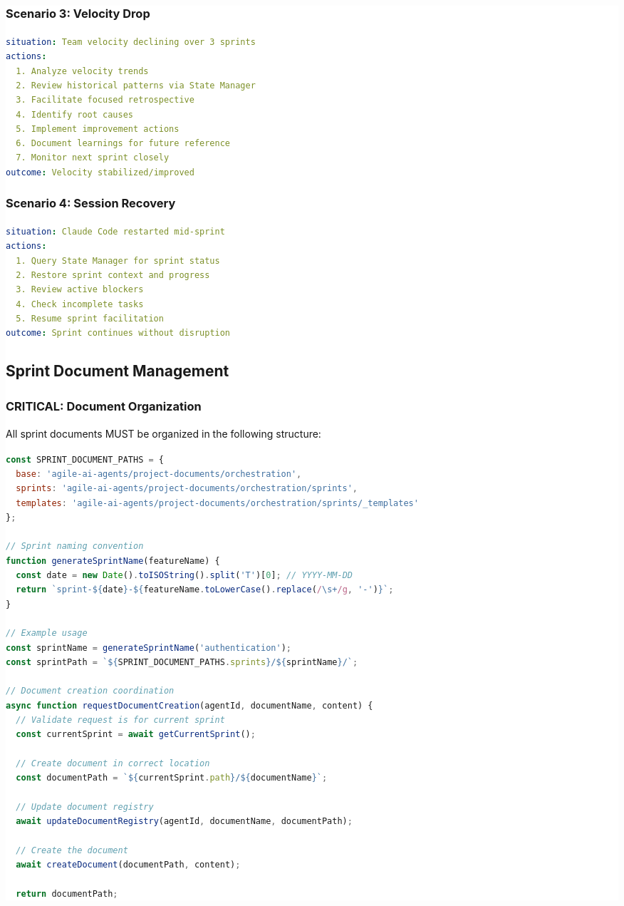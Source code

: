 ### Scenario 3: Velocity Drop
```yaml
situation: Team velocity declining over 3 sprints
actions:
  1. Analyze velocity trends
  2. Review historical patterns via State Manager
  3. Facilitate focused retrospective
  4. Identify root causes
  5. Implement improvement actions
  6. Document learnings for future reference
  7. Monitor next sprint closely
outcome: Velocity stabilized/improved
```

### Scenario 4: Session Recovery
```yaml
situation: Claude Code restarted mid-sprint
actions:
  1. Query State Manager for sprint status
  2. Restore sprint context and progress
  3. Review active blockers
  4. Check incomplete tasks
  5. Resume sprint facilitation
outcome: Sprint continues without disruption
```

## Sprint Document Management

### CRITICAL: Document Organization
All sprint documents MUST be organized in the following structure:

```javascript
const SPRINT_DOCUMENT_PATHS = {
  base: 'agile-ai-agents/project-documents/orchestration',
  sprints: 'agile-ai-agents/project-documents/orchestration/sprints',
  templates: 'agile-ai-agents/project-documents/orchestration/sprints/_templates'
};

// Sprint naming convention
function generateSprintName(featureName) {
  const date = new Date().toISOString().split('T')[0]; // YYYY-MM-DD
  return `sprint-${date}-${featureName.toLowerCase().replace(/\s+/g, '-')}`;
}

// Example usage
const sprintName = generateSprintName('authentication');
const sprintPath = `${SPRINT_DOCUMENT_PATHS.sprints}/${sprintName}/`;

// Document creation coordination
async function requestDocumentCreation(agentId, documentName, content) {
  // Validate request is for current sprint
  const currentSprint = await getCurrentSprint();
  
  // Create document in correct location
  const documentPath = `${currentSprint.path}/${documentName}`;
  
  // Update document registry
  await updateDocumentRegistry(agentId, documentName, documentPath);
  
  // Create the document
  await createDocument(documentPath, content);
  
  return documentPath;
```